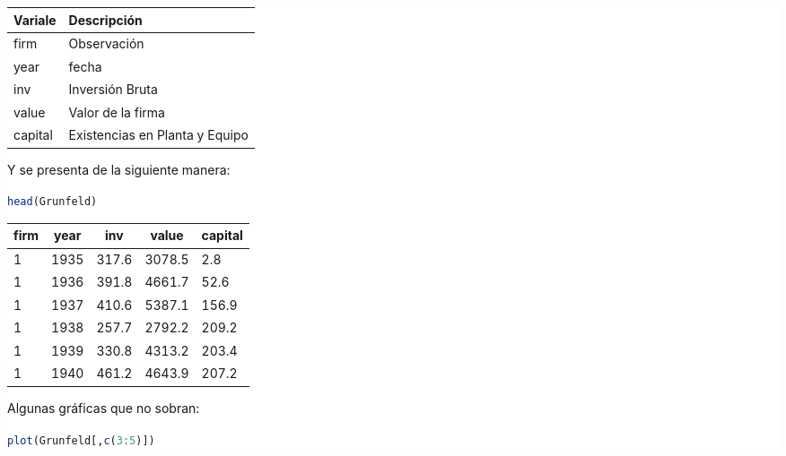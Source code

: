 |Variale | Descripción|
|:-----|:------------|
|firm | Observación|
|year | fecha|
|inv | Inversión Bruta|
|value | Valor de la firma|
|capital| Existencias en Planta y Equipo|

Y se presenta de la siguiente manera:


```R
head(Grunfeld)
```


<table>
<thead><tr><th scope=col>firm</th><th scope=col>year</th><th scope=col>inv</th><th scope=col>value</th><th scope=col>capital</th></tr></thead>
<tbody>
	<tr><td>1     </td><td>1935  </td><td>317.6 </td><td>3078.5</td><td>  2.8 </td></tr>
	<tr><td>1     </td><td>1936  </td><td>391.8 </td><td>4661.7</td><td> 52.6 </td></tr>
	<tr><td>1     </td><td>1937  </td><td>410.6 </td><td>5387.1</td><td>156.9 </td></tr>
	<tr><td>1     </td><td>1938  </td><td>257.7 </td><td>2792.2</td><td>209.2 </td></tr>
	<tr><td>1     </td><td>1939  </td><td>330.8 </td><td>4313.2</td><td>203.4 </td></tr>
	<tr><td>1     </td><td>1940  </td><td>461.2 </td><td>4643.9</td><td>207.2 </td></tr>
</tbody>
</table>



Algunas gráficas que no sobran:


```R
plot(Grunfeld[,c(3:5)])
```

